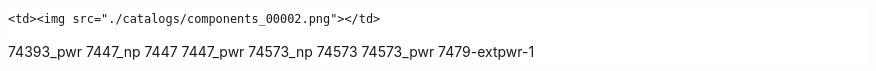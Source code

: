     <td><img src="./catalogs/components_00002.png"></td>
  </tr>
  <tr>
    <th>74393_pwr 7447_np 7447 7447_pwr 74573_np 74573 74573_pwr 7479-extpwr-1 </th>
  </tr>
  <tr>